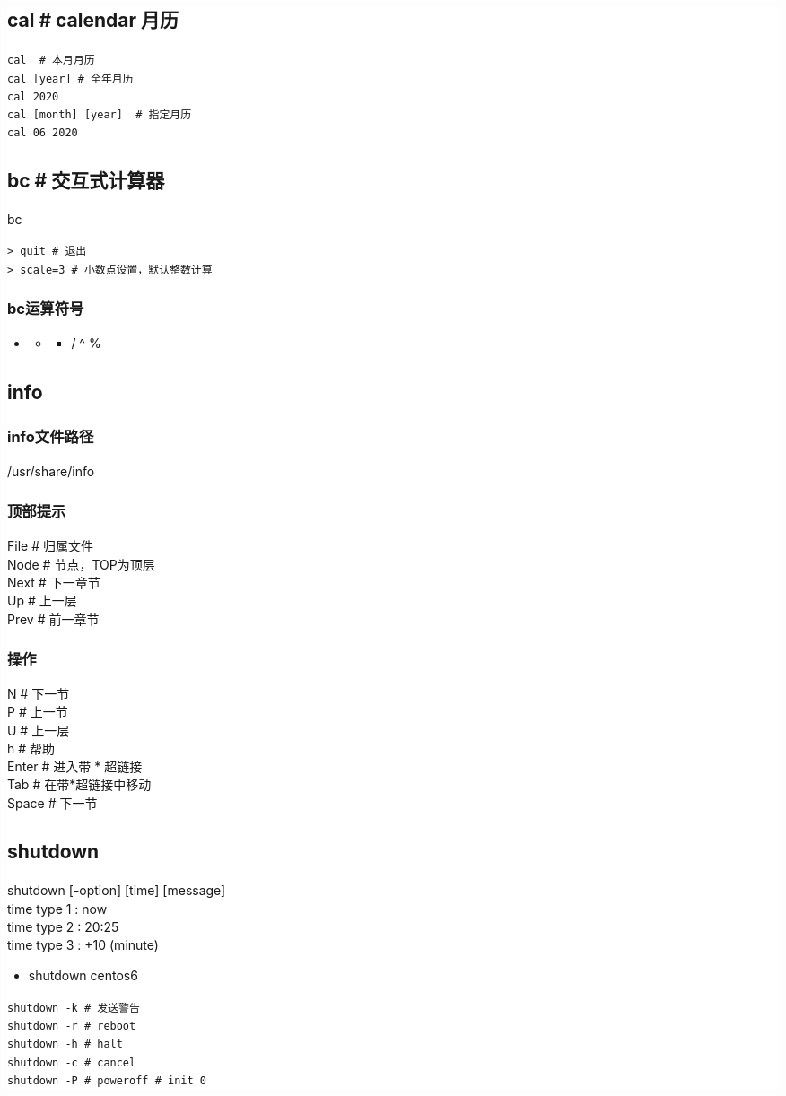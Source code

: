 cal # calendar 月历
----------
```
cal  # 本月月历  
cal [year] # 全年月历  
cal 2020
cal [month] [year]  # 指定月历  
cal 06 2020
```

bc # 交互式计算器
----------
bc  
```
> quit # 退出  
> scale=3 # 小数点设置，默认整数计算  
```

### bc运算符号
+ - * / ^ % 

info
----------
### info文件路径
/usr/share/info  

### 顶部提示
File # 归属文件  
Node # 节点，TOP为顶层  
Next # 下一章节   
Up # 上一层  
Prev # 前一章节  

### 操作
N # 下一节  
P # 上一节  
U # 上一层  
h # 帮助  
Enter # 进入带 * 超链接    
Tab # 在带*超链接中移动  
Space # 下一节  



shutdown
----------
shutdown [-option] [time] [message]  
time type 1 : now  
time type 2 : 20:25  
time type 3 : +10 (minute)  

* shutdown centos6
```
shutdown -k # 发送警告
shutdown -r # reboot  
shutdown -h # halt  
shutdown -c # cancel  
shutdown -P # poweroff # init 0  
```
